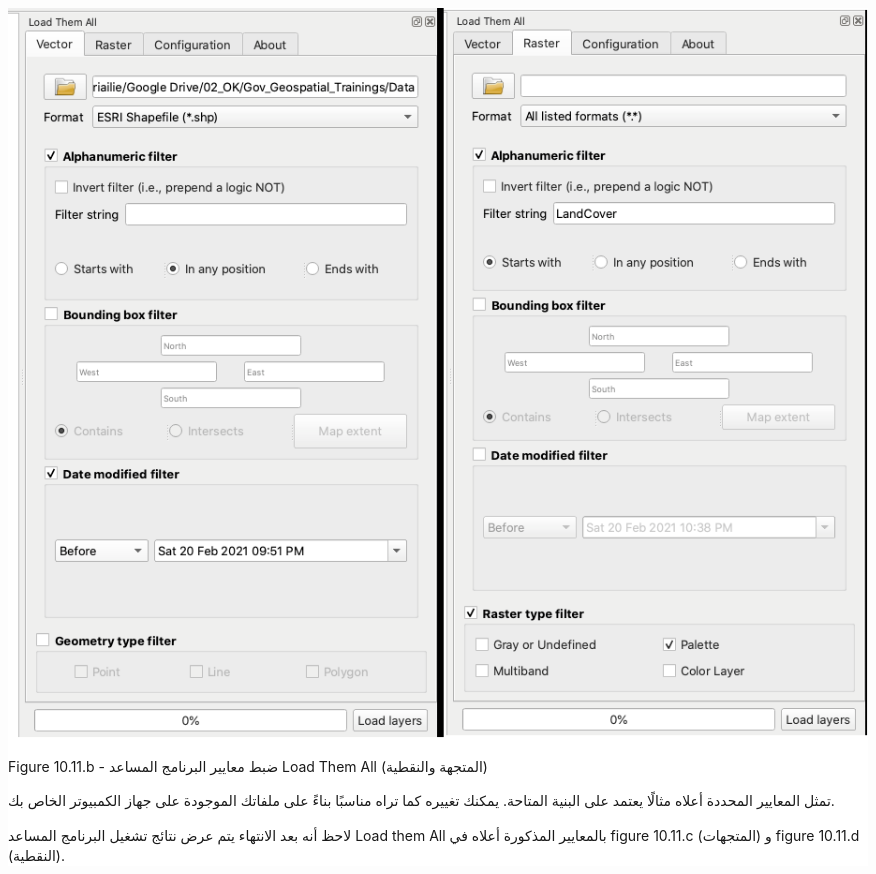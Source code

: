 ![alt_text](media/fig1011_b.png "image_tooltip")

Figure 10.11.b - ضبط معايير البرنامج المساعد Load Them All (المتجهة والنقطية)

تمثل المعايير المحددة أعلاه مثالًا يعتمد على البنية المتاحة. يمكنك تغييره كما تراه مناسبًا بناءً على ملفاتك الموجودة على جهاز الكمبيوتر الخاص بك.

لاحظ أنه بعد الانتهاء يتم عرض نتائج تشغيل البرنامج المساعد Load them All بالمعايير المذكورة أعلاه في figure 10.11.c (المتجهات) و figure 10.11.d (النقطية).
